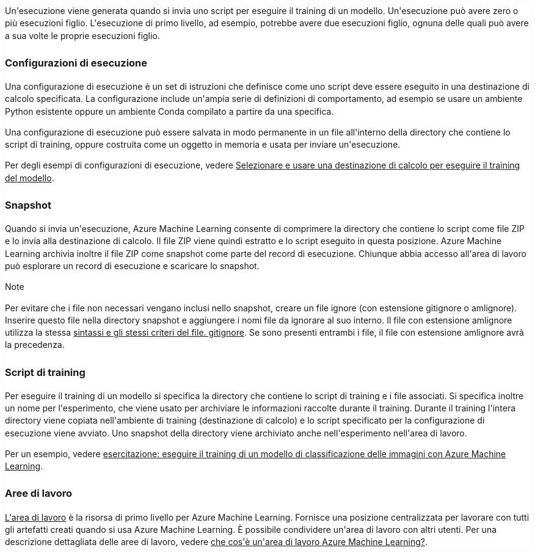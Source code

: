 Un'esecuzione viene generata quando si invia uno script per eseguire il training di un modello. Un'esecuzione può avere zero o più esecuzioni figlio. L'esecuzione di primo livello, ad esempio, potrebbe avere due esecuzioni figlio, ognuna delle quali può avere a sua volte le proprie esecuzioni figlio.

### <a name="run-configurations"></a>Configurazioni di esecuzione

Una configurazione di esecuzione è un set di istruzioni che definisce come uno script deve essere eseguito in una destinazione di calcolo specificata. La configurazione include un'ampia serie di definizioni di comportamento, ad esempio se usare un ambiente Python esistente oppure un ambiente Conda compilato a partire da una specifica.

Una configurazione di esecuzione può essere salvata in modo permanente in un file all'interno della directory che contiene lo script di training, oppure costruita come un oggetto in memoria e usata per inviare un'esecuzione.

Per degli esempi di configurazioni di esecuzione, vedere [Selezionare e usare una destinazione di calcolo per eseguire il training del modello](how-to-set-up-training-targets.md).
### <a name="snapshots"></a>Snapshot

Quando si invia un'esecuzione, Azure Machine Learning consente di comprimere la directory che contiene lo script come file ZIP e lo invia alla destinazione di calcolo. Il file ZIP viene quindi estratto e lo script eseguito in questa posizione. Azure Machine Learning archivia inoltre il file ZIP come snapshot come parte del record di esecuzione. Chiunque abbia accesso all'area di lavoro può esplorare un record di esecuzione e scaricare lo snapshot.

> [!NOTE]
> Per evitare che i file non necessari vengano inclusi nello snapshot, creare un file ignore (con estensione gitignore o amlignore). Inserire questo file nella directory snapshot e aggiungere i nomi file da ignorare al suo interno. Il file con estensione amlignore utilizza la stessa [sintassi e gli stessi criteri del file. gitignore](https://git-scm.com/docs/gitignore). Se sono presenti entrambi i file, il file con estensione amlignore avrà la precedenza.

### <a name="training-scripts"></a>Script di training

Per eseguire il training di un modello si specifica la directory che contiene lo script di training e i file associati. Si specifica inoltre un nome per l'esperimento, che viene usato per archiviare le informazioni raccolte durante il training. Durante il training l'intera directory viene copiata nell'ambiente di training (destinazione di calcolo) e lo script specificato per la configurazione di esecuzione viene avviato. Uno snapshot della directory viene archiviato anche nell'esperimento nell'area di lavoro.

Per un esempio, vedere [esercitazione: eseguire il training di un modello di classificazione delle immagini con Azure Machine Learning](tutorial-train-models-with-aml.md).

### <a name="workspaces"></a>Aree di lavoro

[L'area di lavoro](concept-workspace.md) è la risorsa di primo livello per Azure Machine Learning. Fornisce una posizione centralizzata per lavorare con tutti gli artefatti creati quando si usa Azure Machine Learning. È possibile condividere un'area di lavoro con altri utenti. Per una descrizione dettagliata delle aree di lavoro, vedere [che cos'è un'area di lavoro Azure Machine Learning?](concept-workspace.md).
